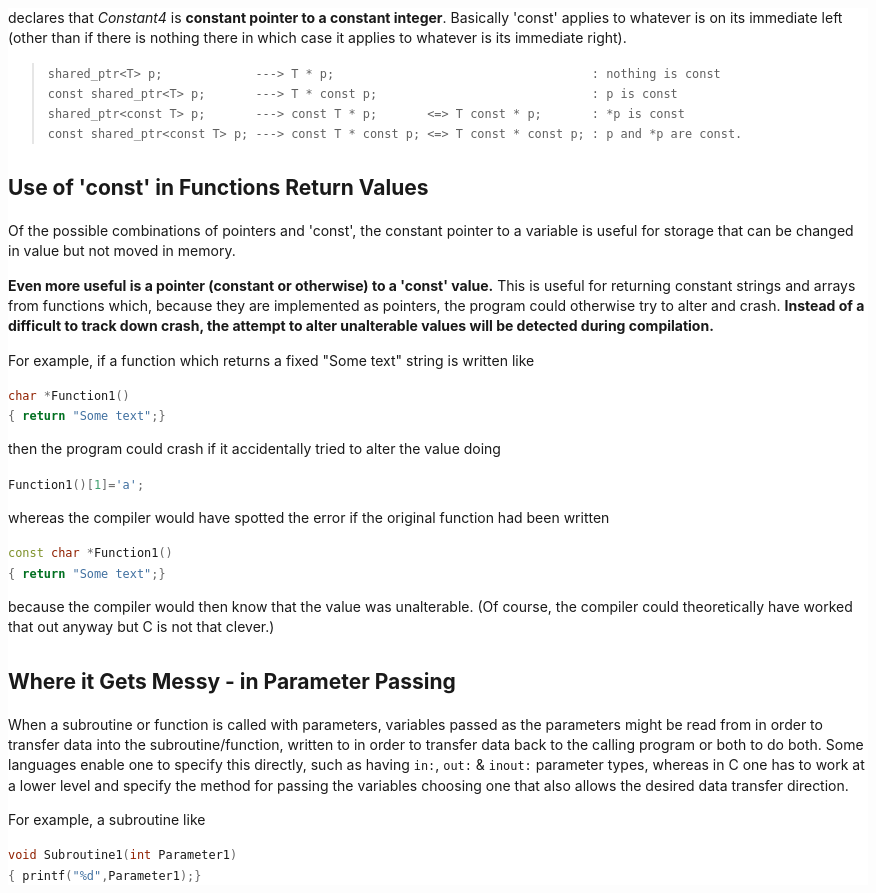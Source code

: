 declares that *Constant4* is **constant pointer to a constant integer**. Basically 'const' applies to whatever is on its immediate left (other than if there is nothing there in which case it applies to whatever is its immediate right).

> ```
> shared_ptr<T> p;             ---> T * p;                                    : nothing is const
> const shared_ptr<T> p;       ---> T * const p;                              : p is const
> shared_ptr<const T> p;       ---> const T * p;       <=> T const * p;       : *p is const
> const shared_ptr<const T> p; ---> const T * const p; <=> T const * const p; : p and *p are const.
> ```

## Use of 'const' in Functions Return Values

Of the possible combinations  of pointers and 'const', the constant pointer to a variable is useful for storage that can be changed in value but not moved in memory.

**Even more useful is a pointer (constant or otherwise) to a 'const' value.** This is useful for returning constant strings and arrays from functions which, because they are implemented as pointers, the program could otherwise try to alter and crash. **Instead of a difficult to track down crash, the attempt to alter unalterable values will be detected during compilation.**

For example, if a function which returns a fixed "Some text" string is written like

```c++
char *Function1()
{ return "Some text";}
```

then the program could crash if it accidentally tried to alter the value doing

```c++
Function1()[1]='a';
```

whereas the compiler would have spotted the error if the original function had been written

```c++
const char *Function1()
{ return "Some text";}
```

because the compiler would then know that the value was unalterable. (Of course, the compiler could theoretically have worked that out anyway but C is not that clever.)

## Where it Gets Messy - in Parameter Passing

When a subroutine or function is called with parameters, variables passed as the parameters might be read from in order to transfer data into the subroutine/function, written to in order to transfer data back to the calling program or both to do both. Some languages enable one to specify this directly, such as having `in:`, `out:` & `inout:` parameter types, whereas in C one has to work at a lower level and specify the method for passing the variables choosing one that also allows the desired data transfer direction.

For example, a subroutine like

```c++
void Subroutine1(int Parameter1)
{ printf("%d",Parameter1);}
```
